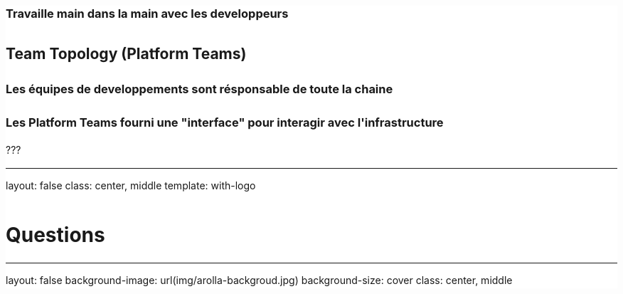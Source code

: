 ### Travaille main dans la main avec les developpeurs 

## Team Topology (Platform Teams)

### Les équipes de developpements sont résponsable de toute la chaine

### Les Platform Teams fourni une "interface" pour interagir avec l'infrastructure

???

[//]: ################################
[//]: ################################
---
layout: false
class: center, middle
template: with-logo

# Questions

[//]: ################################
[//]: ################################
---
layout: false
background-image: url(img/arolla-backgroud.jpg)
background-size: cover
class: center, middle














